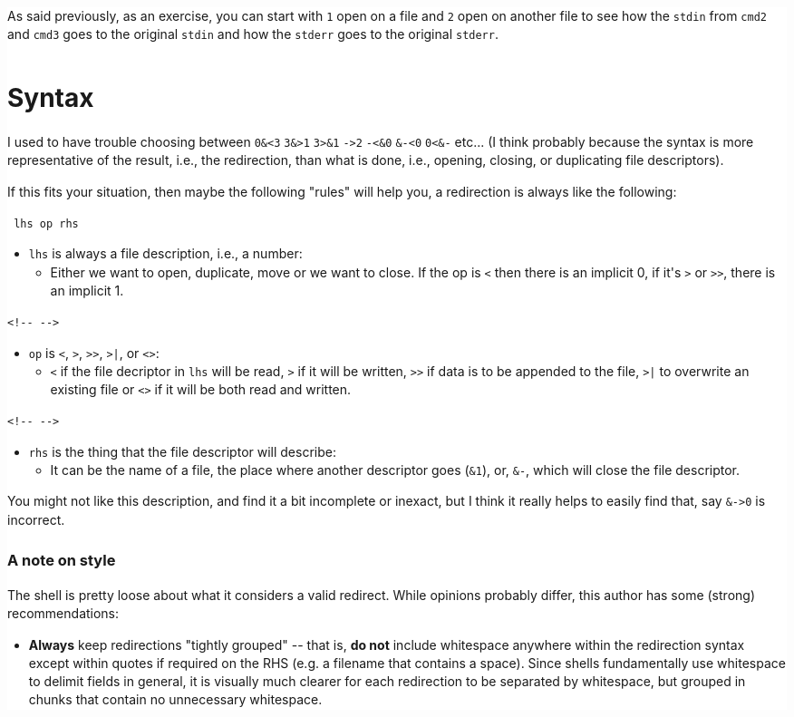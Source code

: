 As said previously, as an exercise, you can start with `1` open on a
file and `2` open on another file to see how the `stdin` from `cmd2` and
`cmd3` goes to the original `stdin` and how the `stderr` goes to the
original `stderr`.

# Syntax

I used to have trouble choosing between `0&<3` `3&>1` `3>&1` `->2`
`-<&0` `&-<0` `0<&-` etc\... (I think probably because the syntax is
more representative of the result, i.e., the redirection, than what is
done, i.e., opening, closing, or duplicating file descriptors).

If this fits your situation, then maybe the following \"rules\" will
help you, a redirection is always like the following:

     lhs op rhs

-   `lhs` is always a file description, i.e., a number:
    -   Either we want to open, duplicate, move or we want to close. If
        the op is `<` then there is an implicit 0, if it's `>` or `>>`,
        there is an implicit 1.

```{=html}
<!-- -->
```
-   `op` is `<`, `>`, `>>`, `>|`, or `<>`:
    -   `<` if the file decriptor in `lhs` will be read, `>` if it will
        be written, `>>` if data is to be appended to the file, `>|` to
        overwrite an existing file or `<>` if it will be both read and
        written.

```{=html}
<!-- -->
```
-   `rhs` is the thing that the file descriptor will describe:
    -   It can be the name of a file, the place where another descriptor
        goes (`&1`), or, `&-`, which will close the file descriptor.

You might not like this description, and find it a bit incomplete or
inexact, but I think it really helps to easily find that, say `&->0` is
incorrect.

### A note on style

The shell is pretty loose about what it considers a valid redirect.
While opinions probably differ, this author has some (strong)
recommendations:

-   **Always** keep redirections \"tightly grouped\" \-- that is, **do
    not** include whitespace anywhere within the redirection syntax
    except within quotes if required on the RHS (e.g. a filename that
    contains a space). Since shells fundamentally use whitespace to
    delimit fields in general, it is visually much clearer for each
    redirection to be separated by whitespace, but grouped in chunks
    that contain no unnecessary whitespace.
